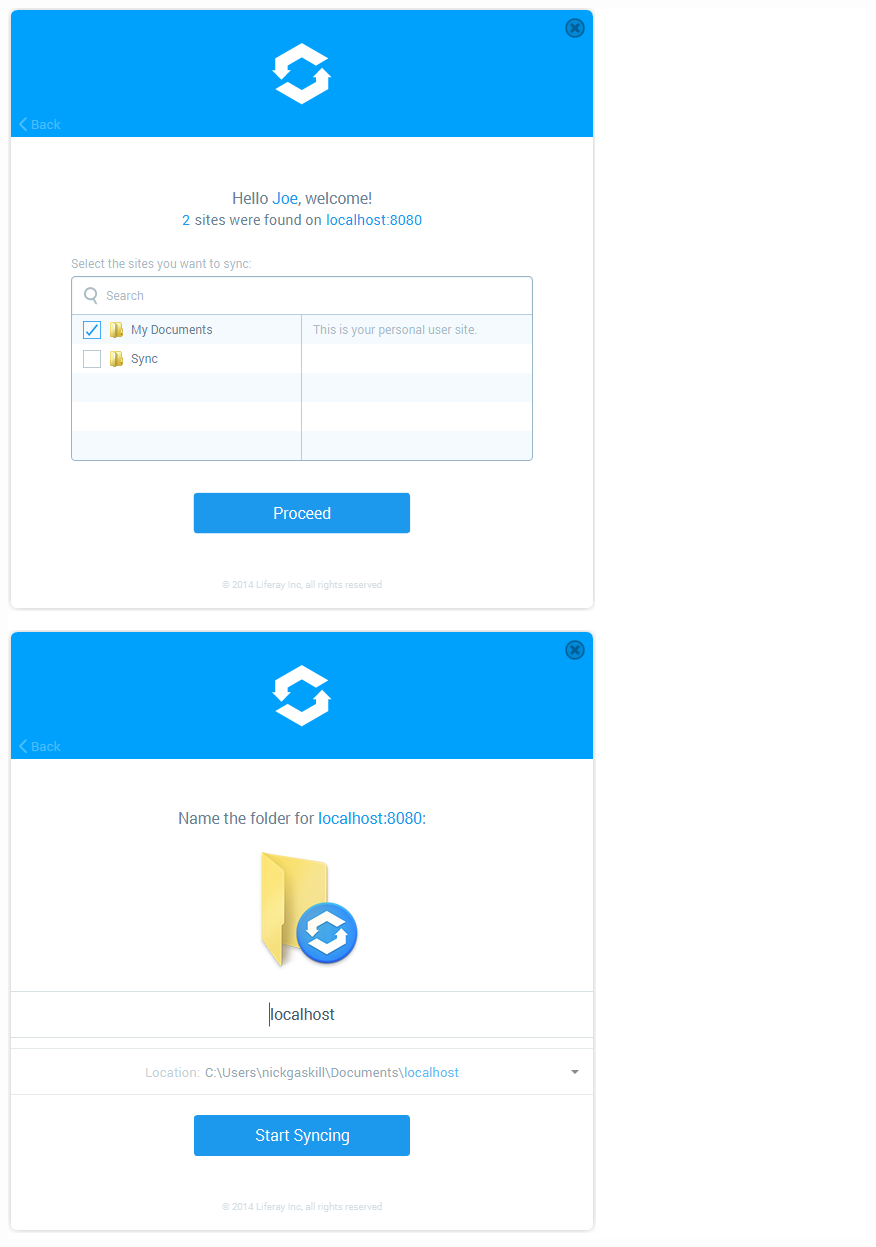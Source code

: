 ![Figure 5.26: Select the sites you want to sync with and then click *Proceed*.](../../images/sync-setup-02.png)

![Figure 5.27: Specify your local Sync folder's name and location.](../../images/sync-setup-03.png)
